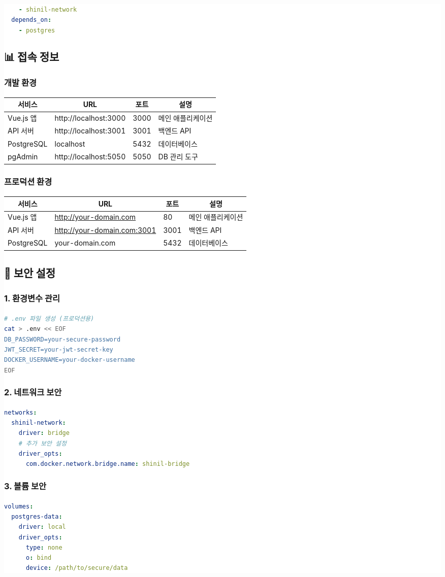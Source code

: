 ```yaml
    - shinil-network
  depends_on:
    - postgres
```

## 📊 **접속 정보**

### **개발 환경**
| 서비스 | URL | 포트 | 설명 |
|--------|-----|------|------|
| Vue.js 앱 | http://localhost:3000 | 3000 | 메인 애플리케이션 |
| API 서버 | http://localhost:3001 | 3001 | 백엔드 API |
| PostgreSQL | localhost | 5432 | 데이터베이스 |
| pgAdmin | http://localhost:5050 | 5050 | DB 관리 도구 |

### **프로덕션 환경**
| 서비스 | URL | 포트 | 설명 |
|--------|-----|------|------|
| Vue.js 앱 | http://your-domain.com | 80 | 메인 애플리케이션 |
| API 서버 | http://your-domain.com:3001 | 3001 | 백엔드 API |
| PostgreSQL | your-domain.com | 5432 | 데이터베이스 |

## 🔐 **보안 설정**

### **1. 환경변수 관리**
```bash
# .env 파일 생성 (프로덕션용)
cat > .env << EOF
DB_PASSWORD=your-secure-password
JWT_SECRET=your-jwt-secret-key
DOCKER_USERNAME=your-docker-username
EOF
```

### **2. 네트워크 보안**
```yaml
networks:
  shinil-network:
    driver: bridge
    # 추가 보안 설정
    driver_opts:
      com.docker.network.bridge.name: shinil-bridge
```

### **3. 볼륨 보안**
```yaml
volumes:
  postgres-data:
    driver: local
    driver_opts:
      type: none
      o: bind
      device: /path/to/secure/data
```

